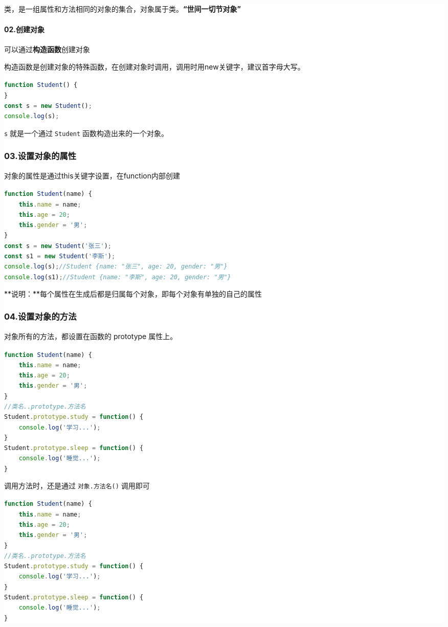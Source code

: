 类，是一组属性和方法相同的对象的集合，对象属于类。**“世间一切节对象”**

#### 02.创建对象

可以通过**构造函数**创建对象

构造函数是创建对象的特殊函数，在创建对象时调用，调用时用new关键字，建议首字母大写。

```js
function Student() {
}
const s = new Student();
console.log(s);
```

`s` 就是一个通过 `Student` 函数构造出来的一个对象。

### 03.设置对象的属性

对象的属性是通过this关键字设置，在function内部创建

```js
function Student(name) {
    this.name = name;
    this.age = 20;
    this.gender = '男';
}
const s = new Student('张三');
const s1 = new Student('李斯');
console.log(s);//Student {name: "张三", age: 20, gender: "男"}
console.log(s1);//Student {name: "李斯", age: 20, gender: "男"}
```

**说明：**每个属性在生成后都是归属每个对象，即每个对象有单独的自己的属性

### 04.设置对象的方法

对象所有的方法，都设置在函数的 prototype 属性上。

```js
function Student(name) {
    this.name = name;
    this.age = 20;
    this.gender = '男';
}
//类名..prototype.方法名
Student.prototype.study = function() {
    console.log('学习...');
}
Student.prototype.sleep = function() {
    console.log('睡觉...');
}
```

调用方法时，还是通过 `对象.方法名()` 调用即可

```js
function Student(name) {
    this.name = name;
    this.age = 20;
    this.gender = '男';
}
//类名..prototype.方法名
Student.prototype.study = function() {
    console.log('学习...');
}
Student.prototype.sleep = function() {
    console.log('睡觉...');
}
```
